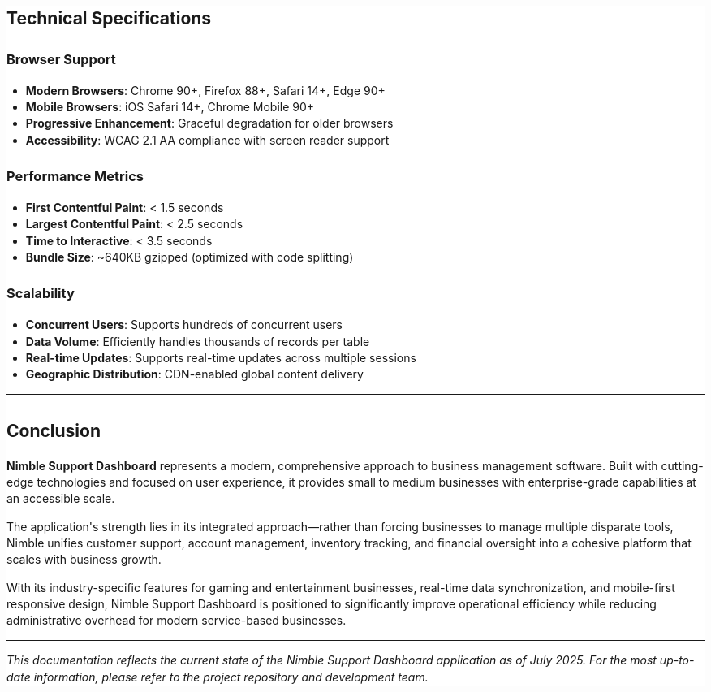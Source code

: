 
## Technical Specifications

### **Browser Support**
- **Modern Browsers**: Chrome 90+, Firefox 88+, Safari 14+, Edge 90+
- **Mobile Browsers**: iOS Safari 14+, Chrome Mobile 90+
- **Progressive Enhancement**: Graceful degradation for older browsers
- **Accessibility**: WCAG 2.1 AA compliance with screen reader support

### **Performance Metrics**
- **First Contentful Paint**: < 1.5 seconds
- **Largest Contentful Paint**: < 2.5 seconds
- **Time to Interactive**: < 3.5 seconds
- **Bundle Size**: ~640KB gzipped (optimized with code splitting)

### **Scalability**
- **Concurrent Users**: Supports hundreds of concurrent users
- **Data Volume**: Efficiently handles thousands of records per table
- **Real-time Updates**: Supports real-time updates across multiple sessions
- **Geographic Distribution**: CDN-enabled global content delivery

---

## Conclusion

**Nimble Support Dashboard** represents a modern, comprehensive approach to business management software. Built with cutting-edge technologies and focused on user experience, it provides small to medium businesses with enterprise-grade capabilities at an accessible scale.

The application's strength lies in its integrated approach—rather than forcing businesses to manage multiple disparate tools, Nimble unifies customer support, account management, inventory tracking, and financial oversight into a cohesive platform that scales with business growth.

With its industry-specific features for gaming and entertainment businesses, real-time data synchronization, and mobile-first responsive design, Nimble Support Dashboard is positioned to significantly improve operational efficiency while reducing administrative overhead for modern service-based businesses.

---

*This documentation reflects the current state of the Nimble Support Dashboard application as of July 2025. For the most up-to-date information, please refer to the project repository and development team.*
